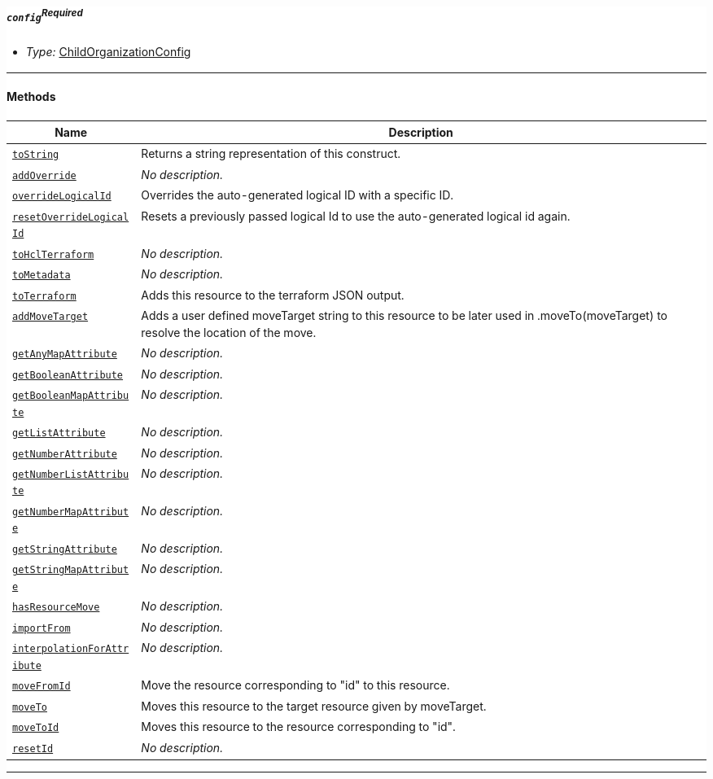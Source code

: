 ##### `config`<sup>Required</sup> <a name="config" id="@cdktf/provider-datadog.childOrganization.ChildOrganization.Initializer.parameter.config"></a>

- *Type:* <a href="#@cdktf/provider-datadog.childOrganization.ChildOrganizationConfig">ChildOrganizationConfig</a>

---

#### Methods <a name="Methods" id="Methods"></a>

| **Name** | **Description** |
| --- | --- |
| <code><a href="#@cdktf/provider-datadog.childOrganization.ChildOrganization.toString">toString</a></code> | Returns a string representation of this construct. |
| <code><a href="#@cdktf/provider-datadog.childOrganization.ChildOrganization.addOverride">addOverride</a></code> | *No description.* |
| <code><a href="#@cdktf/provider-datadog.childOrganization.ChildOrganization.overrideLogicalId">overrideLogicalId</a></code> | Overrides the auto-generated logical ID with a specific ID. |
| <code><a href="#@cdktf/provider-datadog.childOrganization.ChildOrganization.resetOverrideLogicalId">resetOverrideLogicalId</a></code> | Resets a previously passed logical Id to use the auto-generated logical id again. |
| <code><a href="#@cdktf/provider-datadog.childOrganization.ChildOrganization.toHclTerraform">toHclTerraform</a></code> | *No description.* |
| <code><a href="#@cdktf/provider-datadog.childOrganization.ChildOrganization.toMetadata">toMetadata</a></code> | *No description.* |
| <code><a href="#@cdktf/provider-datadog.childOrganization.ChildOrganization.toTerraform">toTerraform</a></code> | Adds this resource to the terraform JSON output. |
| <code><a href="#@cdktf/provider-datadog.childOrganization.ChildOrganization.addMoveTarget">addMoveTarget</a></code> | Adds a user defined moveTarget string to this resource to be later used in .moveTo(moveTarget) to resolve the location of the move. |
| <code><a href="#@cdktf/provider-datadog.childOrganization.ChildOrganization.getAnyMapAttribute">getAnyMapAttribute</a></code> | *No description.* |
| <code><a href="#@cdktf/provider-datadog.childOrganization.ChildOrganization.getBooleanAttribute">getBooleanAttribute</a></code> | *No description.* |
| <code><a href="#@cdktf/provider-datadog.childOrganization.ChildOrganization.getBooleanMapAttribute">getBooleanMapAttribute</a></code> | *No description.* |
| <code><a href="#@cdktf/provider-datadog.childOrganization.ChildOrganization.getListAttribute">getListAttribute</a></code> | *No description.* |
| <code><a href="#@cdktf/provider-datadog.childOrganization.ChildOrganization.getNumberAttribute">getNumberAttribute</a></code> | *No description.* |
| <code><a href="#@cdktf/provider-datadog.childOrganization.ChildOrganization.getNumberListAttribute">getNumberListAttribute</a></code> | *No description.* |
| <code><a href="#@cdktf/provider-datadog.childOrganization.ChildOrganization.getNumberMapAttribute">getNumberMapAttribute</a></code> | *No description.* |
| <code><a href="#@cdktf/provider-datadog.childOrganization.ChildOrganization.getStringAttribute">getStringAttribute</a></code> | *No description.* |
| <code><a href="#@cdktf/provider-datadog.childOrganization.ChildOrganization.getStringMapAttribute">getStringMapAttribute</a></code> | *No description.* |
| <code><a href="#@cdktf/provider-datadog.childOrganization.ChildOrganization.hasResourceMove">hasResourceMove</a></code> | *No description.* |
| <code><a href="#@cdktf/provider-datadog.childOrganization.ChildOrganization.importFrom">importFrom</a></code> | *No description.* |
| <code><a href="#@cdktf/provider-datadog.childOrganization.ChildOrganization.interpolationForAttribute">interpolationForAttribute</a></code> | *No description.* |
| <code><a href="#@cdktf/provider-datadog.childOrganization.ChildOrganization.moveFromId">moveFromId</a></code> | Move the resource corresponding to "id" to this resource. |
| <code><a href="#@cdktf/provider-datadog.childOrganization.ChildOrganization.moveTo">moveTo</a></code> | Moves this resource to the target resource given by moveTarget. |
| <code><a href="#@cdktf/provider-datadog.childOrganization.ChildOrganization.moveToId">moveToId</a></code> | Moves this resource to the resource corresponding to "id". |
| <code><a href="#@cdktf/provider-datadog.childOrganization.ChildOrganization.resetId">resetId</a></code> | *No description.* |

---